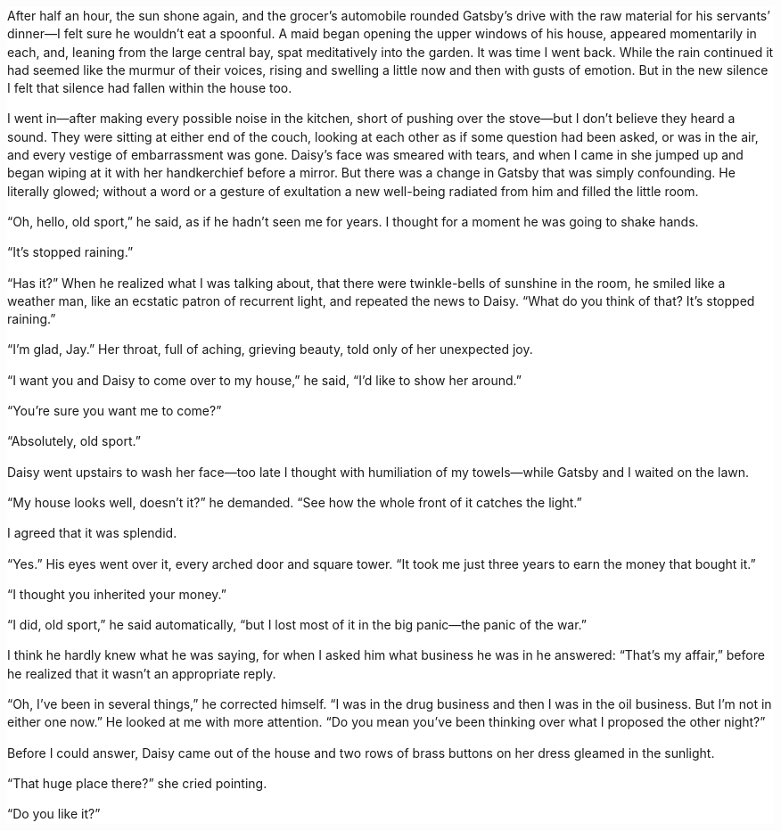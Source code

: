 After half an hour, the sun shone again, and the grocer’s automobile rounded Gatsby’s drive with the raw material for his servants’ dinner—I felt sure he wouldn’t eat a spoonful. A maid began opening the upper windows of his house, appeared momentarily in each, and, leaning from the large central bay, spat meditatively into the garden. It was time I went back. While the rain continued it had seemed like the murmur of their voices, rising and swelling a little now and then with gusts of emotion. But in the new silence I felt that silence had fallen within the house too.

I went in—after making every possible noise in the kitchen, short of pushing over the stove—but I don’t believe they heard a sound. They were sitting at either end of the couch, looking at each other as if some question had been asked, or was in the air, and every vestige of embarrassment was gone. Daisy’s face was smeared with tears, and when I came in she jumped up and began wiping at it with her handkerchief before a mirror. But there was a change in Gatsby that was simply confounding. He literally glowed; without a word or a gesture of exultation a new well-being radiated from him and filled the little room.

“Oh, hello, old sport,” he said, as if he hadn’t seen me for years. I thought for a moment he was going to shake hands.

“It’s stopped raining.”

“Has it?” When he realized what I was talking about, that there were twinkle-bells of sunshine in the room, he smiled like a weather man, like an ecstatic patron of recurrent light, and repeated the news to Daisy. “What do you think of that? It’s stopped raining.”

“I’m glad, Jay.” Her throat, full of aching, grieving beauty, told only of her unexpected joy.

“I want you and Daisy to come over to my house,” he said, “I’d like to show her around.”

“You’re sure you want me to come?”

“Absolutely, old sport.”

Daisy went upstairs to wash her face—too late I thought with humiliation of my towels—while Gatsby and I waited on the lawn.

“My house looks well, doesn’t it?” he demanded. “See how the whole front of it catches the light.”

I agreed that it was splendid.

“Yes.” His eyes went over it, every arched door and square tower. “It took me just three years to earn the money that bought it.”

“I thought you inherited your money.”

“I did, old sport,” he said automatically, “but I lost most of it in the big panic—the panic of the war.”

I think he hardly knew what he was saying, for when I asked him what business he was in he answered: “That’s my affair,” before he realized that it wasn’t an appropriate reply.

“Oh, I’ve been in several things,” he corrected himself. “I was in the drug business and then I was in the oil business. But I’m not in either one now.” He looked at me with more attention. “Do you mean you’ve been thinking over what I proposed the other night?”

Before I could answer, Daisy came out of the house and two rows of brass buttons on her dress gleamed in the sunlight.

“That huge place there?” she cried pointing.

“Do you like it?”
